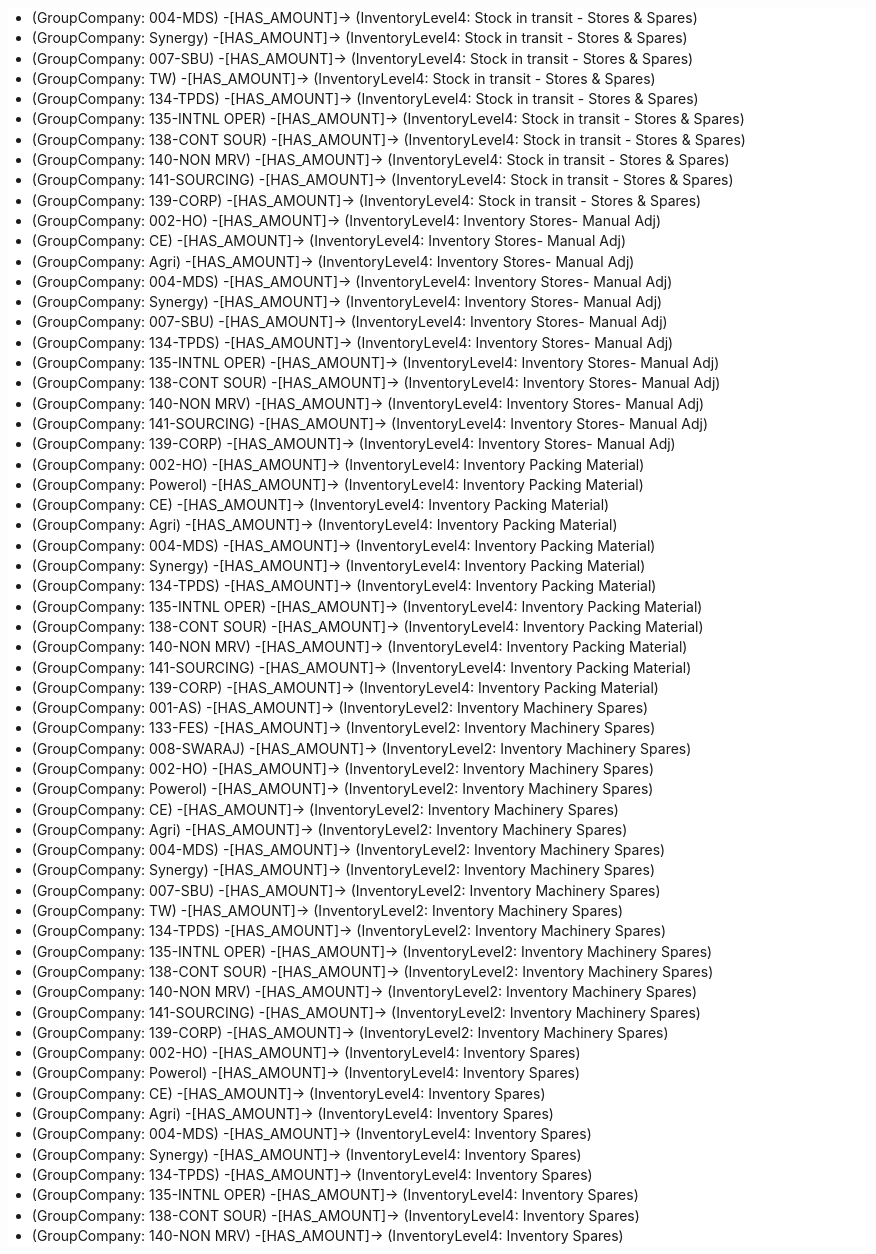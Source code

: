 - (GroupCompany: 004-MDS) -[HAS_AMOUNT]-> (InventoryLevel4: Stock in transit - Stores & Spares)
- (GroupCompany: Synergy) -[HAS_AMOUNT]-> (InventoryLevel4: Stock in transit - Stores & Spares)
- (GroupCompany: 007-SBU) -[HAS_AMOUNT]-> (InventoryLevel4: Stock in transit - Stores & Spares)
- (GroupCompany: TW) -[HAS_AMOUNT]-> (InventoryLevel4: Stock in transit - Stores & Spares)
- (GroupCompany: 134-TPDS) -[HAS_AMOUNT]-> (InventoryLevel4: Stock in transit - Stores & Spares)
- (GroupCompany: 135-INTNL OPER) -[HAS_AMOUNT]-> (InventoryLevel4: Stock in transit - Stores & Spares)
- (GroupCompany: 138-CONT SOUR) -[HAS_AMOUNT]-> (InventoryLevel4: Stock in transit - Stores & Spares)
- (GroupCompany: 140-NON MRV) -[HAS_AMOUNT]-> (InventoryLevel4: Stock in transit - Stores & Spares)
- (GroupCompany: 141-SOURCING) -[HAS_AMOUNT]-> (InventoryLevel4: Stock in transit - Stores & Spares)
- (GroupCompany: 139-CORP) -[HAS_AMOUNT]-> (InventoryLevel4: Stock in transit - Stores & Spares)
- (GroupCompany: 002-HO) -[HAS_AMOUNT]-> (InventoryLevel4: Inventory Stores- Manual Adj)
- (GroupCompany: CE) -[HAS_AMOUNT]-> (InventoryLevel4: Inventory Stores- Manual Adj)
- (GroupCompany: Agri) -[HAS_AMOUNT]-> (InventoryLevel4: Inventory Stores- Manual Adj)
- (GroupCompany: 004-MDS) -[HAS_AMOUNT]-> (InventoryLevel4: Inventory Stores- Manual Adj)
- (GroupCompany: Synergy) -[HAS_AMOUNT]-> (InventoryLevel4: Inventory Stores- Manual Adj)
- (GroupCompany: 007-SBU) -[HAS_AMOUNT]-> (InventoryLevel4: Inventory Stores- Manual Adj)
- (GroupCompany: 134-TPDS) -[HAS_AMOUNT]-> (InventoryLevel4: Inventory Stores- Manual Adj)
- (GroupCompany: 135-INTNL OPER) -[HAS_AMOUNT]-> (InventoryLevel4: Inventory Stores- Manual Adj)
- (GroupCompany: 138-CONT SOUR) -[HAS_AMOUNT]-> (InventoryLevel4: Inventory Stores- Manual Adj)
- (GroupCompany: 140-NON MRV) -[HAS_AMOUNT]-> (InventoryLevel4: Inventory Stores- Manual Adj)
- (GroupCompany: 141-SOURCING) -[HAS_AMOUNT]-> (InventoryLevel4: Inventory Stores- Manual Adj)
- (GroupCompany: 139-CORP) -[HAS_AMOUNT]-> (InventoryLevel4: Inventory Stores- Manual Adj)
- (GroupCompany: 002-HO) -[HAS_AMOUNT]-> (InventoryLevel4: Inventory Packing Material)
- (GroupCompany: Powerol) -[HAS_AMOUNT]-> (InventoryLevel4: Inventory Packing Material)
- (GroupCompany: CE) -[HAS_AMOUNT]-> (InventoryLevel4: Inventory Packing Material)
- (GroupCompany: Agri) -[HAS_AMOUNT]-> (InventoryLevel4: Inventory Packing Material)
- (GroupCompany: 004-MDS) -[HAS_AMOUNT]-> (InventoryLevel4: Inventory Packing Material)
- (GroupCompany: Synergy) -[HAS_AMOUNT]-> (InventoryLevel4: Inventory Packing Material)
- (GroupCompany: 134-TPDS) -[HAS_AMOUNT]-> (InventoryLevel4: Inventory Packing Material)
- (GroupCompany: 135-INTNL OPER) -[HAS_AMOUNT]-> (InventoryLevel4: Inventory Packing Material)
- (GroupCompany: 138-CONT SOUR) -[HAS_AMOUNT]-> (InventoryLevel4: Inventory Packing Material)
- (GroupCompany: 140-NON MRV) -[HAS_AMOUNT]-> (InventoryLevel4: Inventory Packing Material)
- (GroupCompany: 141-SOURCING) -[HAS_AMOUNT]-> (InventoryLevel4: Inventory Packing Material)
- (GroupCompany: 139-CORP) -[HAS_AMOUNT]-> (InventoryLevel4: Inventory Packing Material)
- (GroupCompany: 001-AS) -[HAS_AMOUNT]-> (InventoryLevel2: Inventory Machinery Spares)
- (GroupCompany: 133-FES) -[HAS_AMOUNT]-> (InventoryLevel2: Inventory Machinery Spares)
- (GroupCompany: 008-SWARAJ) -[HAS_AMOUNT]-> (InventoryLevel2: Inventory Machinery Spares)
- (GroupCompany: 002-HO) -[HAS_AMOUNT]-> (InventoryLevel2: Inventory Machinery Spares)
- (GroupCompany: Powerol) -[HAS_AMOUNT]-> (InventoryLevel2: Inventory Machinery Spares)
- (GroupCompany: CE) -[HAS_AMOUNT]-> (InventoryLevel2: Inventory Machinery Spares)
- (GroupCompany: Agri) -[HAS_AMOUNT]-> (InventoryLevel2: Inventory Machinery Spares)
- (GroupCompany: 004-MDS) -[HAS_AMOUNT]-> (InventoryLevel2: Inventory Machinery Spares)
- (GroupCompany: Synergy) -[HAS_AMOUNT]-> (InventoryLevel2: Inventory Machinery Spares)
- (GroupCompany: 007-SBU) -[HAS_AMOUNT]-> (InventoryLevel2: Inventory Machinery Spares)
- (GroupCompany: TW) -[HAS_AMOUNT]-> (InventoryLevel2: Inventory Machinery Spares)
- (GroupCompany: 134-TPDS) -[HAS_AMOUNT]-> (InventoryLevel2: Inventory Machinery Spares)
- (GroupCompany: 135-INTNL OPER) -[HAS_AMOUNT]-> (InventoryLevel2: Inventory Machinery Spares)
- (GroupCompany: 138-CONT SOUR) -[HAS_AMOUNT]-> (InventoryLevel2: Inventory Machinery Spares)
- (GroupCompany: 140-NON MRV) -[HAS_AMOUNT]-> (InventoryLevel2: Inventory Machinery Spares)
- (GroupCompany: 141-SOURCING) -[HAS_AMOUNT]-> (InventoryLevel2: Inventory Machinery Spares)
- (GroupCompany: 139-CORP) -[HAS_AMOUNT]-> (InventoryLevel2: Inventory Machinery Spares)
- (GroupCompany: 002-HO) -[HAS_AMOUNT]-> (InventoryLevel4: Inventory Spares)
- (GroupCompany: Powerol) -[HAS_AMOUNT]-> (InventoryLevel4: Inventory Spares)
- (GroupCompany: CE) -[HAS_AMOUNT]-> (InventoryLevel4: Inventory Spares)
- (GroupCompany: Agri) -[HAS_AMOUNT]-> (InventoryLevel4: Inventory Spares)
- (GroupCompany: 004-MDS) -[HAS_AMOUNT]-> (InventoryLevel4: Inventory Spares)
- (GroupCompany: Synergy) -[HAS_AMOUNT]-> (InventoryLevel4: Inventory Spares)
- (GroupCompany: 134-TPDS) -[HAS_AMOUNT]-> (InventoryLevel4: Inventory Spares)
- (GroupCompany: 135-INTNL OPER) -[HAS_AMOUNT]-> (InventoryLevel4: Inventory Spares)
- (GroupCompany: 138-CONT SOUR) -[HAS_AMOUNT]-> (InventoryLevel4: Inventory Spares)
- (GroupCompany: 140-NON MRV) -[HAS_AMOUNT]-> (InventoryLevel4: Inventory Spares)